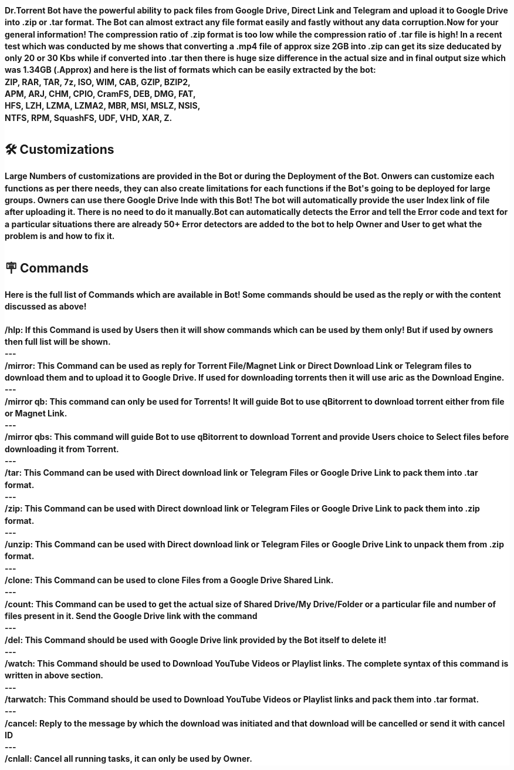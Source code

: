<h4><b>Dr.Torrent Bot have the powerful ability to pack files from Google Drive, Direct Link and Telegram and upload it to Google Drive into .zip or .tar format. The Bot can almost extract any file format easily and fastly without any data corruption.Now for your general information! The compression ratio of .zip format is too low while the compression ratio of .tar file is high! In a recent test which was conducted by me shows that converting a .mp4 file of approx size 2GB into .zip can get its size deducated by only 20 or 30 Kbs while if converted into .tar then there is huge size difference in the actual size and in final output size which was 1.34GB (.Approx) and here is the list of formats which can be easily extracted by the bot:<br>
ZIP, RAR, TAR, 7z, ISO, WIM, CAB, GZIP, BZIP2,<br>
APM, ARJ, CHM, CPIO, CramFS, DEB, DMG, FAT,<br>
HFS, LZH, LZMA, LZMA2, MBR, MSI, MSLZ, NSIS,<br>
NTFS, RPM, SquashFS, UDF, VHD, XAR, Z.</b></h4>
<h2>🛠️ Customizations</h2>
<h4><b>Large Numbers of customizations are provided in the Bot or during the Deployment of the Bot. Onwers can customize each functions as per there needs, they can also create limitations for each functions if the Bot's going to be deployed for large groups. Owners can use there Google Drive Inde with this Bot! The bot will automatically provide the user Index link of file after uploading it. There is no need to do it manually.Bot can automatically detects the Error and tell the Error code and text for a particular situations there are already 50+ Error detectors are added to the bot to help Owner and User to get what the problem is and how to fix it.</b></h4>
<h2>🪧 Commands</h2>
<h4><b>Here is the full list of Commands which are available in Bot! Some commands should be used as the reply or with the content discussed as above!</b></h4>
<h4><b>
/hlp: If this Command is used by Users then it will show commands which can be used by them only! But if used by owners then full list will be shown.<br>
---<br>
/mirror: This Command can be used as reply for Torrent File/Magnet Link or Direct Download Link or Telegram files to download them and to upload it to Google Drive. If used for downloading torrents then it will use aric as the Download Engine.<br>
---<br>
/mirror qb: This command can only be used for Torrents! It will guide Bot to use qBitorrent to download torrent either from file or Magnet Link.<br>
---<br>
/mirror qbs: This command will guide Bot to use qBitorrent to download Torrent and provide Users choice to Select files before downloading it from Torrent.<br>
---<br>
/tar: This Command can be used with Direct download link or Telegram Files or Google Drive Link to pack them into .tar format.<br>
---<br>
/zip: This Command can be used with Direct download link or Telegram Files or Google Drive Link to pack them into .zip format.<br>
---<br>
/unzip: This Command can be used with Direct download link or Telegram Files or Google Drive Link to unpack them from .zip format.<br>
---<br>
/clone: This Command can be used to clone Files from a Google Drive Shared Link.<br>
---<br>
/count: This Command can be used to get the actual size of Shared Drive/My Drive/Folder or a particular file and number of files present in it. Send the Google Drive link with the command<br>
---<br>
/del: This Command should be used with Google Drive link provided by the Bot itself to delete it!<br>
---<br>
/watch: This Command should be used to Download YouTube Videos or Playlist links. The complete syntax of this command is written in above section.<br>
---<br>
/tarwatch: This Command should be used to Download YouTube Videos or Playlist links and pack them into .tar format.<br>
---<br>
/cancel: Reply to the message by which the download was initiated and that download will be cancelled or send it with cancel ID<br>
---<br>
/cnlall: Cancel all running tasks, it can only be used by Owner.<br>